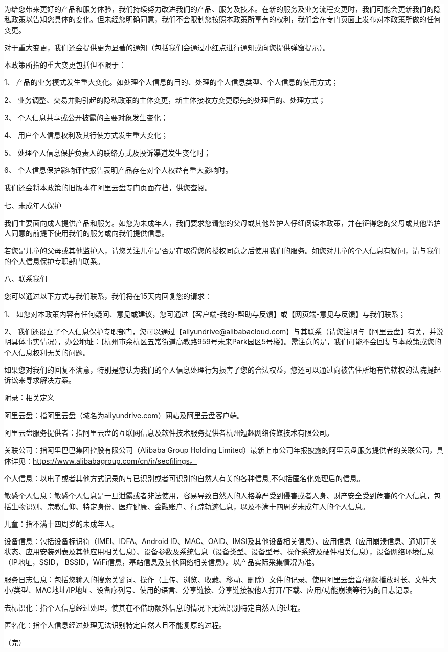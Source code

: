 为给您带来更好的产品和服务体验，我们持续努力改进我们的产品、服务及技术。在新的服务及业务流程变更时，我们可能会更新我们的隐私政策以告知您具体的变化。但未经您明确同意，我们不会限制您按照本政策所享有的权利，我们会在专门页面上发布对本政策所做的任何变更。

对于重大变更，我们还会提供更为显著的通知（包括我们会通过小红点进行通知或向您提供弹窗提示）。

本政策所指的重大变更包括但不限于：

1、  产品的业务模式发生重大变化。如处理个人信息的目的、处理的个人信息类型、个人信息的使用方式；

2、  业务调整、交易并购引起的隐私政策的主体变更，新主体接收方变更原先的处理目的、处理方式；

3、  个人信息共享或公开披露的主要对象发生变化；

4、  用户个人信息权利及其行使方式发生重大变化；

5、  处理个人信息保护负责人的联络方式及投诉渠道发生变化时；

6、  个人信息保护影响评估报告表明产品存在对个人权益有重大影响时。

我们还会将本政策的旧版本在阿里云盘专门页面存档，供您查阅。

 

七、未成年人保护

我们主要面向成人提供产品和服务。如您为未成年人，我们要求您请您的父母或其他监护人仔细阅读本政策，并在征得您的父母或其他监护人同意的前提下使用我们的服务或向我们提供信息。

若您是儿童的父母或其他监护人，请您关注儿童是否是在取得您的授权同意之后使用我们的服务。如您对儿童的个人信息有疑问，请与我们的个人信息保护专职部门联系。



八、联系我们

您可以通过以下方式与我们联系，我们将在15天内回复您的请求：

1、  如您对本政策内容有任何疑问、意见或建议，您可通过【客户端-我的-帮助与反馈】或【网页端-意见与反馈】与我们联系；

2、  我们还设立了个人信息保护专职部门，您可以通过【aliyundrive@alibabacloud.com】与其联系（请您注明与【阿里云盘】有关，并说明具体事实情况），办公地址：【杭州市余杭区五常街道高教路959号未来Park园区5号楼】。需注意的是，我们可能不会回复与本政策或您的个人信息权利无关的问题。

如果您对我们的回复不满意，特别是您认为我们的个人信息处理行为损害了您的合法权益，您还可以通过向被告住所地有管辖权的法院提起诉讼来寻求解决方案。

附录：相关定义

阿里云盘：指阿里云盘（域名为aliyundrive.com）网站及阿里云盘客户端。

阿里云盘服务提供者：指阿里云盘的互联网信息及软件技术服务提供者杭州短趣网络传媒技术有限公司。

关联公司：指阿里巴巴集团控股有限公司（Alibaba Group Holding Limited）最新上市公司年报披露的阿里云盘服务提供者的关联公司，具体详见：https://www.alibabagroup.com/cn/ir/secfilings。

个人信息：以电子或者其他方式记录的与已识别或者可识别的自然人有关的各种信息,不包括匿名化处理后的信息。

敏感个人信息：敏感个人信息是一旦泄露或者非法使用，容易导致自然人的人格尊严受到侵害或者人身、财产安全受到危害的个人信息，包括生物识别、宗教信仰、特定身份、医疗健康、金融账户、行踪轨迹信息，以及不满十四周岁未成年人的个人信息。

儿童：指不满十四周岁的未成年人。

设备信息：包括设备标识符（IMEI、IDFA、Android ID、MAC、OAID、IMSI及其他设备相关信息）、应用信息（应用崩溃信息、通知开关状态、应用安装列表及其他应用相关信息）、设备参数及系统信息（设备类型、设备型号、操作系统及硬件相关信息），设备网络环境信息（IP地址，SSID， BSSID，WiFi信息，基站信息及其他网络相关信息）。以产品实际采集情况为准。

服务日志信息：包括您输入的搜索关键词、操作（上传、浏览、收藏、移动、删除）文件的记录、使用阿里云盘音/视频播放时长、文件大小/类型、MAC地址/IP地址、设备序列号、使用的语言、分享链接、分享链接被他人打开/下载、应用/功能崩溃等行为的日志记录。

去标识化：指个人信息经过处理，使其在不借助额外信息的情况下无法识别特定自然人的过程。

匿名化：指个人信息经过处理无法识别特定自然人且不能复原的过程。



（完）
